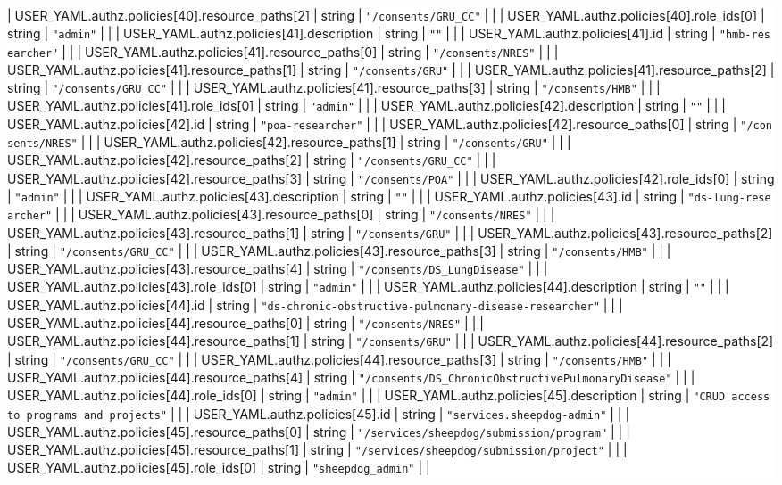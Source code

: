 | USER_YAML.authz.policies[40].resource_paths[2] | string | `"/consents/GRU_CC"` |  |
| USER_YAML.authz.policies[40].role_ids[0] | string | `"admin"` |  |
| USER_YAML.authz.policies[41].description | string | `""` |  |
| USER_YAML.authz.policies[41].id | string | `"hmb-researcher"` |  |
| USER_YAML.authz.policies[41].resource_paths[0] | string | `"/consents/NRES"` |  |
| USER_YAML.authz.policies[41].resource_paths[1] | string | `"/consents/GRU"` |  |
| USER_YAML.authz.policies[41].resource_paths[2] | string | `"/consents/GRU_CC"` |  |
| USER_YAML.authz.policies[41].resource_paths[3] | string | `"/consents/HMB"` |  |
| USER_YAML.authz.policies[41].role_ids[0] | string | `"admin"` |  |
| USER_YAML.authz.policies[42].description | string | `""` |  |
| USER_YAML.authz.policies[42].id | string | `"poa-researcher"` |  |
| USER_YAML.authz.policies[42].resource_paths[0] | string | `"/consents/NRES"` |  |
| USER_YAML.authz.policies[42].resource_paths[1] | string | `"/consents/GRU"` |  |
| USER_YAML.authz.policies[42].resource_paths[2] | string | `"/consents/GRU_CC"` |  |
| USER_YAML.authz.policies[42].resource_paths[3] | string | `"/consents/POA"` |  |
| USER_YAML.authz.policies[42].role_ids[0] | string | `"admin"` |  |
| USER_YAML.authz.policies[43].description | string | `""` |  |
| USER_YAML.authz.policies[43].id | string | `"ds-lung-researcher"` |  |
| USER_YAML.authz.policies[43].resource_paths[0] | string | `"/consents/NRES"` |  |
| USER_YAML.authz.policies[43].resource_paths[1] | string | `"/consents/GRU"` |  |
| USER_YAML.authz.policies[43].resource_paths[2] | string | `"/consents/GRU_CC"` |  |
| USER_YAML.authz.policies[43].resource_paths[3] | string | `"/consents/HMB"` |  |
| USER_YAML.authz.policies[43].resource_paths[4] | string | `"/consents/DS_LungDisease"` |  |
| USER_YAML.authz.policies[43].role_ids[0] | string | `"admin"` |  |
| USER_YAML.authz.policies[44].description | string | `""` |  |
| USER_YAML.authz.policies[44].id | string | `"ds-chronic-obstructive-pulmonary-disease-researcher"` |  |
| USER_YAML.authz.policies[44].resource_paths[0] | string | `"/consents/NRES"` |  |
| USER_YAML.authz.policies[44].resource_paths[1] | string | `"/consents/GRU"` |  |
| USER_YAML.authz.policies[44].resource_paths[2] | string | `"/consents/GRU_CC"` |  |
| USER_YAML.authz.policies[44].resource_paths[3] | string | `"/consents/HMB"` |  |
| USER_YAML.authz.policies[44].resource_paths[4] | string | `"/consents/DS_ChronicObstructivePulmonaryDisease"` |  |
| USER_YAML.authz.policies[44].role_ids[0] | string | `"admin"` |  |
| USER_YAML.authz.policies[45].description | string | `"CRUD access to programs and projects"` |  |
| USER_YAML.authz.policies[45].id | string | `"services.sheepdog-admin"` |  |
| USER_YAML.authz.policies[45].resource_paths[0] | string | `"/services/sheepdog/submission/program"` |  |
| USER_YAML.authz.policies[45].resource_paths[1] | string | `"/services/sheepdog/submission/project"` |  |
| USER_YAML.authz.policies[45].role_ids[0] | string | `"sheepdog_admin"` |  |